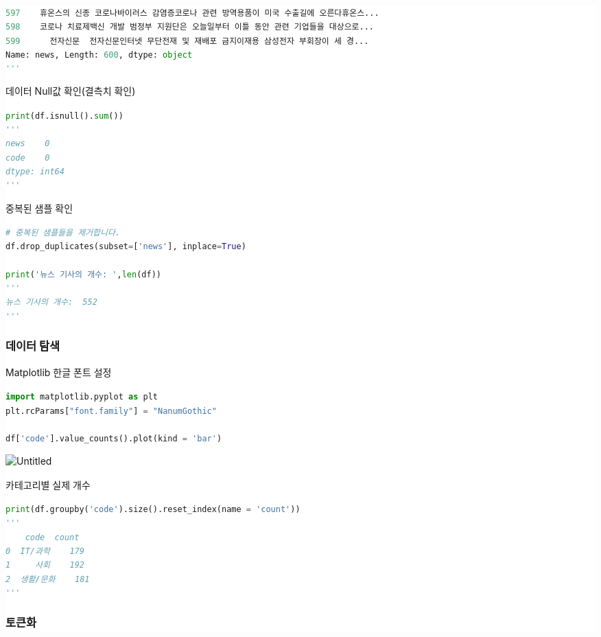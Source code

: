 ```python
597    휴온스의 신종 코로나바이러스 감염증코로나 관련 방역용품이 미국 수출길에 오른다휴온스...
598    코로나 치료제백신 개발 범정부 지원단은 오늘일부터 이틀 동안 관련 기업들을 대상으로...
599      전자신문  전자신문인터넷 무단전재 및 재배포 금지이재용 삼성전자 부회장이 세 경...
Name: news, Length: 600, dtype: object
'''
```

데이터 Null값 확인(결측치 확인)

```python
print(df.isnull().sum())
'''
news    0
code    0
dtype: int64
'''
```

중복된 샘플 확인

```python
# 중복된 샘플들을 제거합니다.
df.drop_duplicates(subset=['news'], inplace=True)

print('뉴스 기사의 개수: ',len(df))
'''
뉴스 기사의 개수:  552
'''
```

### 데이터 탐색

Matplotlib 한글 폰트 설정

```python
import matplotlib.pyplot as plt
plt.rcParams["font.family"] = "NanumGothic"

df['code'].value_counts().plot(kind = 'bar')
```

![Untitled](Fundamenta%2098bfe/Untitled%207.png)

카테고리별 실제 개수

```python
print(df.groupby('code').size().reset_index(name = 'count'))
'''
    code  count
0  IT/과학    179
1     사회    192
2  생활/문화    181
'''
```

### 토큰화
